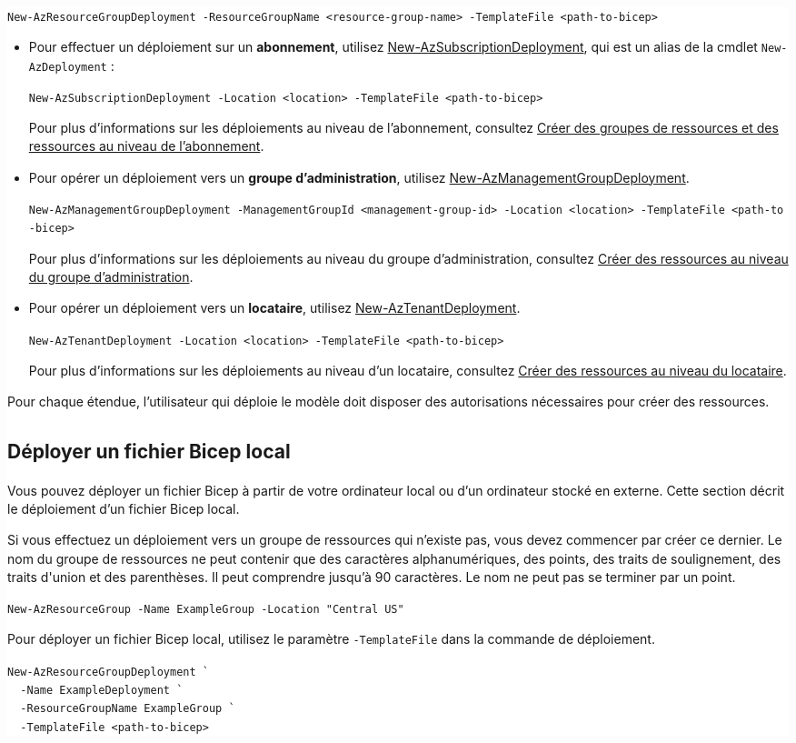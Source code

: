   ```azurepowershell
  New-AzResourceGroupDeployment -ResourceGroupName <resource-group-name> -TemplateFile <path-to-bicep>
  ```

- Pour effectuer un déploiement sur un **abonnement**, utilisez [New-AzSubscriptionDeployment](/powershell/module/az.resources/new-azdeployment), qui est un alias de la cmdlet `New-AzDeployment` :

  ```azurepowershell
  New-AzSubscriptionDeployment -Location <location> -TemplateFile <path-to-bicep>
  ```

  Pour plus d’informations sur les déploiements au niveau de l’abonnement, consultez [Créer des groupes de ressources et des ressources au niveau de l’abonnement](deploy-to-subscription.md).

- Pour opérer un déploiement vers un **groupe d’administration**, utilisez [New-AzManagementGroupDeployment](/powershell/module/az.resources/New-AzManagementGroupDeployment).

  ```azurepowershell
  New-AzManagementGroupDeployment -ManagementGroupId <management-group-id> -Location <location> -TemplateFile <path-to-bicep>
  ```

  Pour plus d’informations sur les déploiements au niveau du groupe d’administration, consultez [Créer des ressources au niveau du groupe d’administration](deploy-to-management-group.md).

- Pour opérer un déploiement vers un **locataire**, utilisez [New-AzTenantDeployment](/powershell/module/az.resources/new-aztenantdeployment).

  ```azurepowershell
  New-AzTenantDeployment -Location <location> -TemplateFile <path-to-bicep>
  ```

  Pour plus d’informations sur les déploiements au niveau d’un locataire, consultez [Créer des ressources au niveau du locataire](deploy-to-tenant.md).

Pour chaque étendue, l’utilisateur qui déploie le modèle doit disposer des autorisations nécessaires pour créer des ressources.

## <a name="deploy-local-bicep-file"></a>Déployer un fichier Bicep local

Vous pouvez déployer un fichier Bicep à partir de votre ordinateur local ou d’un ordinateur stocké en externe. Cette section décrit le déploiement d’un fichier Bicep local.

Si vous effectuez un déploiement vers un groupe de ressources qui n’existe pas, vous devez commencer par créer ce dernier. Le nom du groupe de ressources ne peut contenir que des caractères alphanumériques, des points, des traits de soulignement, des traits d'union et des parenthèses. Il peut comprendre jusqu’à 90 caractères. Le nom ne peut pas se terminer par un point.

```azurepowershell
New-AzResourceGroup -Name ExampleGroup -Location "Central US"
```

Pour déployer un fichier Bicep local, utilisez le paramètre `-TemplateFile` dans la commande de déploiement.

```azurepowershell
New-AzResourceGroupDeployment `
  -Name ExampleDeployment `
  -ResourceGroupName ExampleGroup `
  -TemplateFile <path-to-bicep>
```
